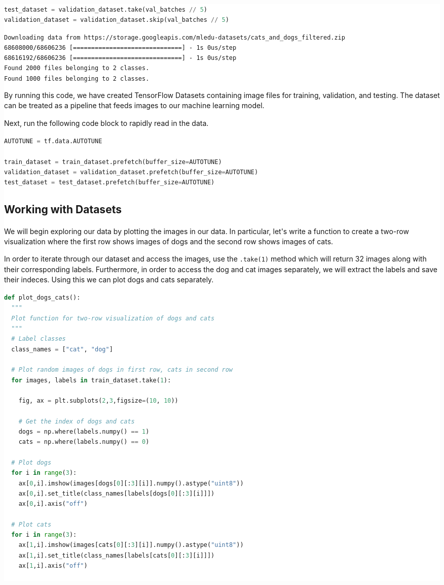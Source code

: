 ```python
test_dataset = validation_dataset.take(val_batches // 5)
validation_dataset = validation_dataset.skip(val_batches // 5)
```

    Downloading data from https://storage.googleapis.com/mledu-datasets/cats_and_dogs_filtered.zip
    68608000/68606236 [==============================] - 1s 0us/step
    68616192/68606236 [==============================] - 1s 0us/step
    Found 2000 files belonging to 2 classes.
    Found 1000 files belonging to 2 classes.


By running this code, we have created TensorFlow Datasets containing image files for training, validation, and testing. The dataset can be treated as a pipeline that feeds images to our machine learning model. 

Next, run the following code block to rapidly read in the data.


```python
AUTOTUNE = tf.data.AUTOTUNE

train_dataset = train_dataset.prefetch(buffer_size=AUTOTUNE)
validation_dataset = validation_dataset.prefetch(buffer_size=AUTOTUNE)
test_dataset = test_dataset.prefetch(buffer_size=AUTOTUNE)
```

## Working with Datasets

We will begin exploring our data by plotting the images in our data. In particular, let's write a function to create a two-row visualization where the first row shows images of dogs and the second row shows images of cats. 

In order to iterate through our dataset and access the images,  use the `.take(1)` method which will return 32 images along with their corresponding labels. Furthermore, in order to access the dog and cat images separately, we will extract the labels and save their indeces. Using this we can plot dogs and cats separately.



```python
def plot_dogs_cats():
  """
  Plot function for two-row visualization of dogs and cats
  """
  # Label classes
  class_names = ["cat", "dog"] 

  # Plot random images of dogs in first row, cats in second row
  for images, labels in train_dataset.take(1): 

    fig, ax = plt.subplots(2,3,figsize=(10, 10))

    # Get the index of dogs and cats
    dogs = np.where(labels.numpy() == 1) 
    cats = np.where(labels.numpy() == 0) 

  # Plot dogs
  for i in range(3):
    ax[0,i].imshow(images[dogs[0][:3][i]].numpy().astype("uint8"))
    ax[0,i].set_title(class_names[labels[dogs[0][:3][i]]])
    ax[0,i].axis("off")

  # Plot cats
  for i in range(3):
    ax[1,i].imshow(images[cats[0][:3][i]].numpy().astype("uint8"))
    ax[1,i].set_title(class_names[labels[cats[0][:3][i]]])
    ax[1,i].axis("off")
    
```